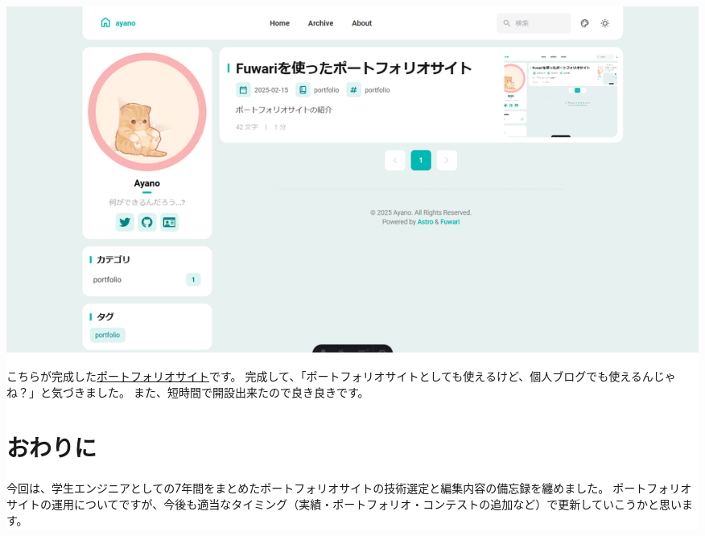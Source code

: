 ![](/images/articles/customizing-fuwari-portfolio/204.png)

こちらが完成した[ポートフォリオサイト](https://ayano-yuki-s-page.vercel.app/)です。
完成して、「ポートフォリオサイトとしても使えるけど、個人ブログでも使えるんじゃね？」と気づきました。
また、短時間で開設出来たので良き良きです。

# おわりに
今回は、学生エンジニアとしての7年間をまとめたポートフォリオサイトの技術選定と編集内容の備忘録を纏めました。
ポートフォリオサイトの運用についてですが、今後も適当なタイミング（実績・ポートフォリオ・コンテストの追加など）で更新していこうかと思います。